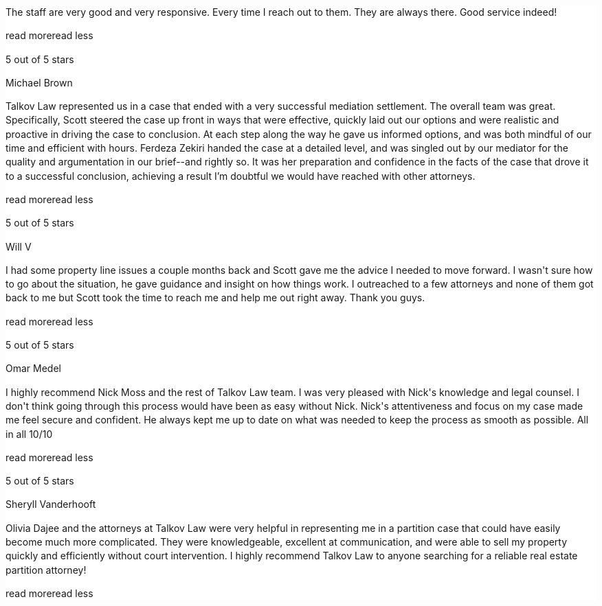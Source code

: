 The staff are very good and very responsive. Every time I reach out to them.
They are always there. Good service indeed!

read moreread less

5 out of 5 stars

Michael Brown

Talkov Law represented us in a case that ended with a very successful
mediation settlement. The overall team was great. Specifically, Scott steered
the case up front in ways that were effective, quickly laid out our options
and were realistic and proactive in driving the case to conclusion. At each
step along the way he gave us informed options, and was both mindful of our
time and efficient with hours. Ferdeza Zekiri handed the case at a detailed
level, and was singled out by our mediator for the quality and argumentation
in our brief--and rightly so. It was her preparation and confidence in the
facts of the case that drove it to a successful conclusion, achieving a result
I’m doubtful we would have reached with other attorneys.

read moreread less

5 out of 5 stars

Will V

I had some property line issues a couple months back and Scott gave me the
advice I needed to move forward. I wasn't sure how to go about the situation,
he gave guidance and insight on how things work. I outreached to a few
attorneys and none of them got back to me but Scott took the time to reach me
and help me out right away. Thank you guys.

read moreread less

5 out of 5 stars

Omar Medel

I highly recommend Nick Moss and the rest of Talkov Law team. I was very
pleased with Nick's knowledge and legal counsel. I don't think going through
this process would have been as easy without Nick. Nick's attentiveness and
focus on my case made me feel secure and confident. He always kept me up to
date on what was needed to keep the process as smooth as possible. All in all
10/10

read moreread less

5 out of 5 stars

Sheryll Vanderhooft

Olivia Dajee and the attorneys at Talkov Law were very helpful in representing
me in a partition case that could have easily become much more complicated.
They were knowledgeable, excellent at communication, and were able to sell my
property quickly and efficiently without court intervention. I highly
recommend Talkov Law to anyone searching for a reliable real estate partition
attorney!

read moreread less
